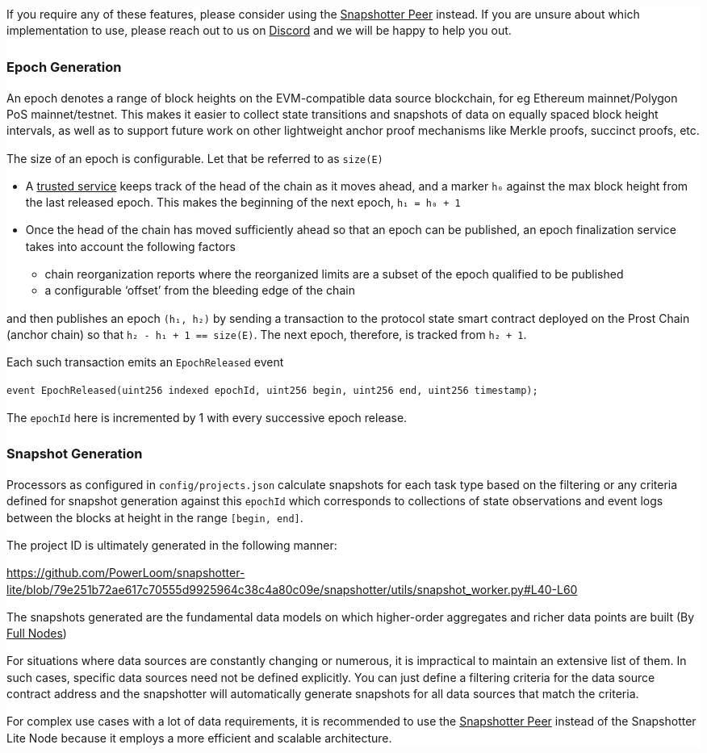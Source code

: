 If you require any of these features, please consider using the [Snapshotter Peer](https://github.com/PowerLoom/pooler/tree/main) instead. If you are unsure about which implementation to use, please reach out to us on [Discord](https://powerloom.io/discord) and we will be happy to help you out.
### Epoch Generation

An epoch denotes a range of block heights on the EVM-compatible data source blockchain, for eg Ethereum mainnet/Polygon PoS mainnet/testnet. This makes it easier to collect state transitions and snapshots of data on equally spaced block height intervals, as well as to support future work on other lightweight anchor proof mechanisms like Merkle proofs, succinct proofs, etc.

The size of an epoch is configurable. Let that be referred to as `size(E)`

- A [trusted service](https://github.com/PowerLoom/onchain-consensus) keeps track of the head of the chain as it moves ahead, and a marker `h₀` against the max block height from the last released epoch. This makes the beginning of the next epoch, `h₁ = h₀ + 1`

- Once the head of the chain has moved sufficiently ahead so that an epoch can be published, an epoch finalization service takes into account the following factors
    - chain reorganization reports where the reorganized limits are a subset of the epoch qualified to be published
    - a configurable ‘offset’ from the bleeding edge of the chain

 and then publishes an epoch `(h₁, h₂)` by sending a transaction to the protocol state smart contract deployed on the Prost Chain (anchor chain) so that `h₂ - h₁ + 1 == size(E)`. The next epoch, therefore, is tracked from `h₂ + 1`.

 Each such transaction emits an `EpochReleased` event

 ```
 event EpochReleased(uint256 indexed epochId, uint256 begin, uint256 end, uint256 timestamp);
 ```

 The `epochId` here is incremented by 1 with every successive epoch release.


### Snapshot Generation

Processors as configured in `config/projects.json` calculate snapshots for each task type based on the filtering or any criteria defined for snapshot generation against this `epochId` which corresponds to collections of state observations and event logs between the blocks at height in the range `[begin, end]`.

The project ID is ultimately generated in the following manner:

https://github.com/PowerLoom/snapshotter-lite/blob/79e251b72ae617c70555d9925964c38c4a80c09e/snapshotter/utils/snapshot_worker.py#L40-L60

 The snapshots generated are the fundamental data models on which higher-order aggregates and richer data points are built (By [Full Nodes](https://github.com/PowerLoom/deploy))

For situations where data sources are constantly changing or numerous, it is impractical to maintain an extensive list of them. In such cases, specific data sources need not be defined explicitly. You can just define a filtering criteria for the data source contract address and the snapshotter will automatically generate snapshots for all data sources that match the criteria.

For complex use cases with a lot of data requirements, it is recommended to use the [Snapshotter Peer](https://github.com/PowerLoom/pooler/tree/main) instead of the Snapshotter Lite Node because it employs a more efficient and scalable architecture.
